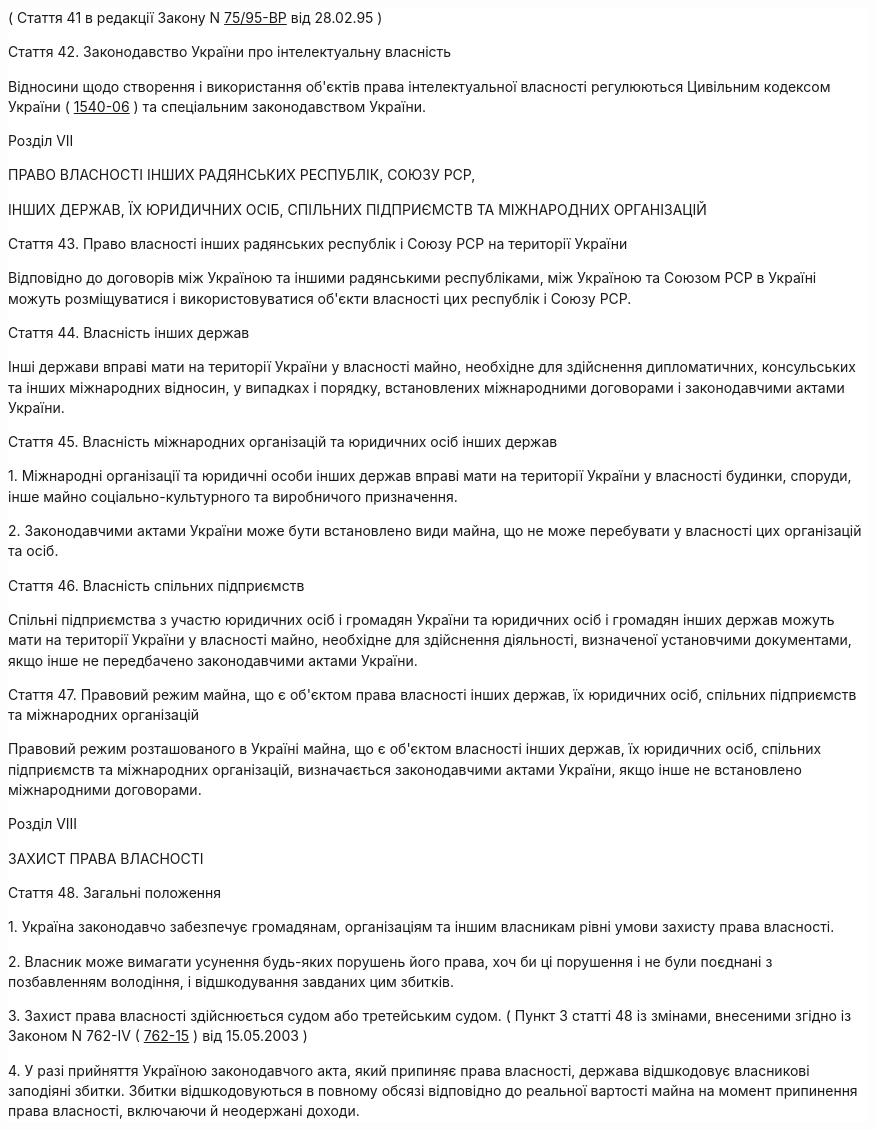 ( Стаття 41 в редакції Закону N [75/95-ВР](/go/75/95-%D0%B2%D1%80) від 28.02.95 )

Стаття 42. Законодавство України про інтелектуальну власність

Відносини щодо створення і використання об\'єктів права інтелектуальної власності регулюються Цивільним кодексом України ( [1540-06](/go/1540-06) ) та спеціальним законодавством України.

Розділ VII

ПРАВО ВЛАСНОСТІ ІНШИХ РАДЯНСЬКИХ РЕСПУБЛІК, СОЮЗУ РСР,

ІНШИХ ДЕРЖАВ, ЇХ ЮРИДИЧНИХ ОСІБ, СПІЛЬНИХ ПІДПРИЄМСТВ ТА МІЖНАРОДНИХ ОРГАНІЗАЦІЙ

Стаття 43. Право власності інших радянських республік і Союзу РСР на території України

Відповідно до договорів між Україною та іншими радянськими республіками, між Україною та Союзом РСР в Україні можуть розміщуватися і використовуватися об\'єкти власності цих республік і Союзу РСР.

Стаття 44. Власність інших держав

Інші держави вправі мати на території України у власності майно, необхідне для здійснення дипломатичних, консульських та інших міжнародних відносин, у випадках і порядку, встановлених міжнародними договорами і законодавчими актами України.

Стаття 45. Власність міжнародних організацій та юридичних осіб інших держав

1\. Міжнародні організації та юридичні особи інших держав вправі мати на території України у власності будинки, споруди, інше майно соціально-культурного та виробничого призначення.

2\. Законодавчими актами України може бути встановлено види майна, що не може перебувати у власності цих організацій та осіб.

Стаття 46. Власність спільних підприємств

Спільні підприємства з участю юридичних осіб і громадян України та юридичних осіб і громадян інших держав можуть мати на території України у власності майно, необхідне для здійснення діяльності, визначеної установчими документами, якщо інше не передбачено законодавчими актами України.

Стаття 47. Правовий режим майна, що є об\'єктом права власності інших держав, їх юридичних осіб, спільних підприємств та міжнародних організацій

Правовий режим розташованого в Україні майна, що є об\'єктом власності інших держав, їх юридичних осіб, спільних підприємств та міжнародних організацій, визначається законодавчими актами України, якщо інше не встановлено міжнародними договорами.

Розділ VIII

ЗАХИСТ ПРАВА ВЛАСНОСТІ

Стаття 48. Загальні положення

1\. Україна законодавчо забезпечує громадянам, організаціям та іншим власникам рівні умови захисту права власності.

2\. Власник може вимагати усунення будь-яких порушень його права, хоч би ці порушення і не були поєднані з позбавленням володіння, і відшкодування завданих цим збитків.

3\. Захист права власності здійснюється судом або третейським судом. ( Пункт 3 статті 48 із змінами, внесеними згідно із Законом N 762-IV ( [762-15](/go/762-15) ) від 15.05.2003 )

4\. У разі прийняття Україною законодавчого акта, який припиняє права власності, держава відшкодовує власникові заподіяні збитки. Збитки відшкодовуються в повному обсязі відповідно до реальної вартості майна на момент припинення права власності, включаючи й неодержані доходи.
